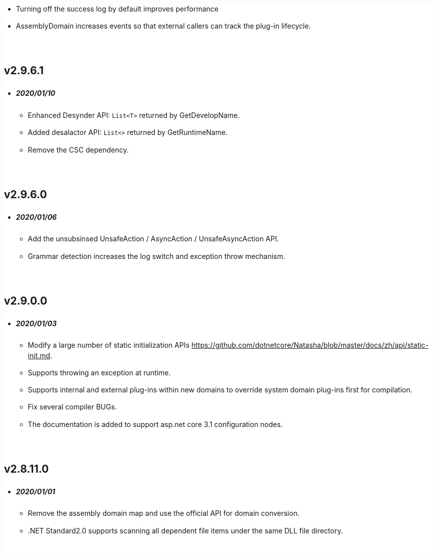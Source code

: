  - Turning off the success log by default improves performance

  - AssemblyDomain increases events so that external callers can track the plug-in lifecycle.

 <br/>

## v2.9.6.1

- ##### 2020/01/10

  - Enhanced Desynder API: `List<T>` returned by GetDevelopName.

  - Added desalactor API: `List<>` returned by GetRuntimeName.

  - Remove the CSC dependency.

 <br/>

## v2.9.6.0

- ##### 2020/01/06

  - Add the unsubsinsed UnsafeAction / AsyncAction / UnsafeAsyncAction API.

  - Grammar detection increases the log switch and exception throw mechanism.

 <br/>

## v2.9.0.0

- ##### 2020/01/03

  - Modify a large number of static initialization APIs https://github.com/dotnetcore/Natasha/blob/master/docs/zh/api/static-init.md.

  - Supports throwing an exception at runtime.

  - Supports internal and external plug-ins within new domains to override system domain plug-ins first for compilation.

  - Fix several compiler BUGs.

  - The documentation is added to support asp.net core 3.1 configuration nodes.

 <br/>

## v2.8.11.0

- ##### 2020/01/01

  - Remove the assembly domain map and use the official API for domain conversion.

  - .NET Standard2.0 supports scanning all dependent file items under the same DLL file directory.

 <br/>
